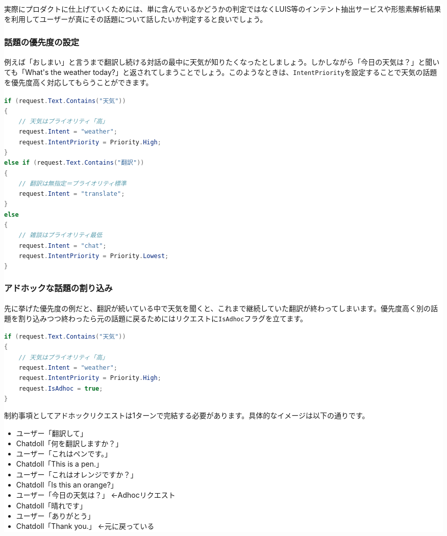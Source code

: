実際にプロダクトに仕上げていくためには、単に含んでいるかどうかの判定ではなくLUIS等のインテント抽出サービスや形態素解析結果を利用してユーザーが真にその話題について話したいか判定すると良いでしょう。

### 話題の優先度の設定

例えば「おしまい」と言うまで翻訳し続ける対話の最中に天気が知りたくなったとしましょう。しかしながら「今日の天気は？」と聞いても「What's the weather today?」と返されてしまうことでしょう。このようなときは、`IntentPriority`を設定することで天気の話題を優先度高く対応してもらうことができます。

```csharp
if (request.Text.Contains("天気"))
{
    // 天気はプライオリティ「高」
    request.Intent = "weather";
    request.IntentPriority = Priority.High;
}
else if (request.Text.Contains("翻訳"))
{
    // 翻訳は無指定＝プライオリティ標準
    request.Intent = "translate";
}
else
{
    // 雑談はプライオリティ最低
    request.Intent = "chat";
    request.IntentPriority = Priority.Lowest;
}
```

### アドホックな話題の割り込み

先に挙げた優先度の例だと、翻訳が続いている中で天気を聞くと、これまで継続していた翻訳が終わってしまいます。優先度高く別の話題を割り込みつつ終わったら元の話題に戻るためにはリクエストに`IsAdhoc`フラグを立てます。

```csharp
if (request.Text.Contains("天気"))
{
    // 天気はプライオリティ「高」
    request.Intent = "weather";
    request.IntentPriority = Priority.High;
    request.IsAdhoc = true;
}
```

制約事項としてアドホックリクエストは1ターンで完結する必要があります。具体的なイメージは以下の通りです。

- ユーザー「翻訳して」
- Chatdoll「何を翻訳しますか？」
- ユーザー「これはペンです。」
- Chatdoll「This is a pen.」
- ユーザー「これはオレンジですか？」
- Chatdoll「Is this an orange?」
- ユーザー「今日の天気は？」 ←Adhocリクエスト
- Chatdoll「晴れです」
- ユーザー「ありがとう」
- Chatdoll「Thank you.」 ←元に戻っている

